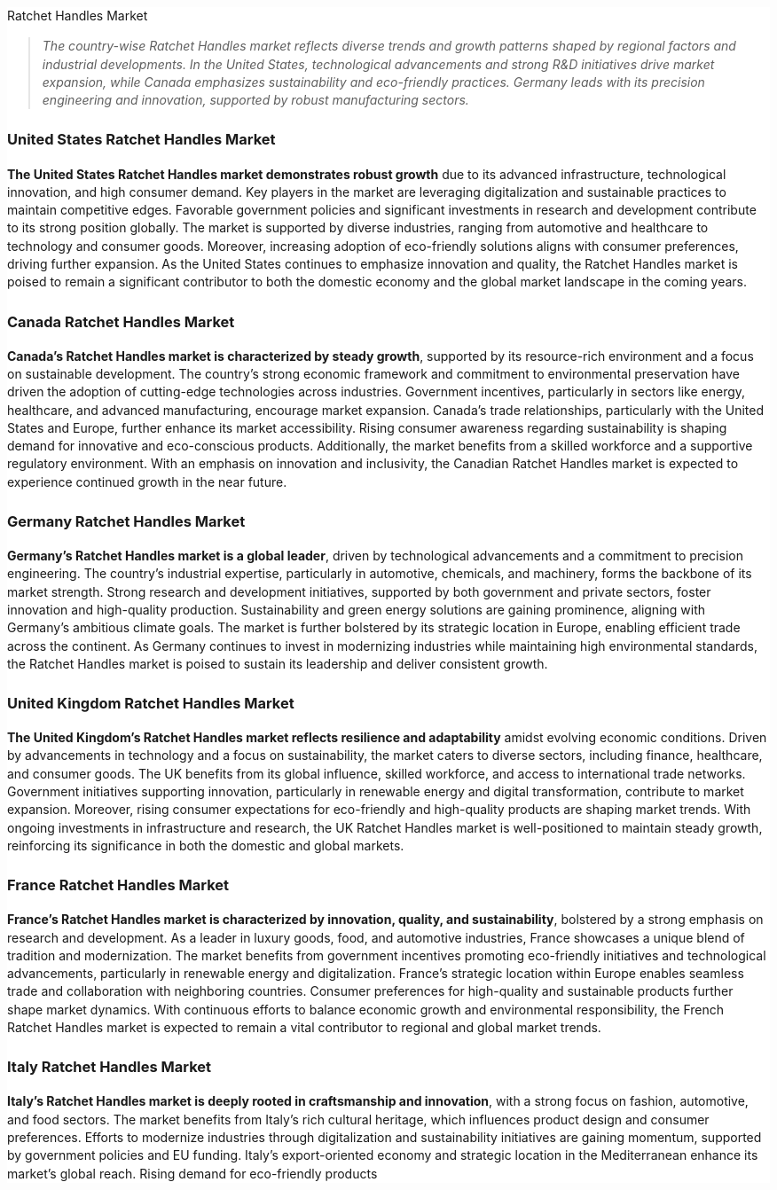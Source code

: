 Ratchet Handles Market<br /></span></h1><blockquote><p><em><span class="">The country-wise Ratchet Handles market reflects diverse trends and growth patterns shaped by regional factors and industrial developments. In the United States, technological advancements and strong R&amp;D initiatives drive market expansion, while Canada emphasizes sustainability and eco-friendly practices. Germany leads with its precision engineering and innovation, supported by robust manufacturing sectors.</span></em></p></blockquote><h3><strong>United States Ratchet Handles Market</strong></h3><p><strong>The United States Ratchet Handles market demonstrates robust growth</strong> due to its advanced infrastructure, technological innovation, and high consumer demand. Key players in the market are leveraging digitalization and sustainable practices to maintain competitive edges. Favorable government policies and significant investments in research and development contribute to its strong position globally. The market is supported by diverse industries, ranging from automotive and healthcare to technology and consumer goods. Moreover, increasing adoption of eco-friendly solutions aligns with consumer preferences, driving further expansion. As the United States continues to emphasize innovation and quality, the Ratchet Handles market is poised to remain a significant contributor to both the domestic economy and the global market landscape in the coming years.</p><h3><strong>Canada Ratchet Handles Market</strong></h3><p><strong>Canada&rsquo;s Ratchet Handles market is characterized by steady growth</strong>, supported by its resource-rich environment and a focus on sustainable development. The country&rsquo;s strong economic framework and commitment to environmental preservation have driven the adoption of cutting-edge technologies across industries. Government incentives, particularly in sectors like energy, healthcare, and advanced manufacturing, encourage market expansion. Canada&rsquo;s trade relationships, particularly with the United States and Europe, further enhance its market accessibility. Rising consumer awareness regarding sustainability is shaping demand for innovative and eco-conscious products. Additionally, the market benefits from a skilled workforce and a supportive regulatory environment. With an emphasis on innovation and inclusivity, the Canadian Ratchet Handles market is expected to experience continued growth in the near future.</p><h3><strong>Germany Ratchet Handles Market</strong></h3><p><strong>Germany&rsquo;s Ratchet Handles market is a global leader</strong>, driven by technological advancements and a commitment to precision engineering. The country&rsquo;s industrial expertise, particularly in automotive, chemicals, and machinery, forms the backbone of its market strength. Strong research and development initiatives, supported by both government and private sectors, foster innovation and high-quality production. Sustainability and green energy solutions are gaining prominence, aligning with Germany&rsquo;s ambitious climate goals. The market is further bolstered by its strategic location in Europe, enabling efficient trade across the continent. As Germany continues to invest in modernizing industries while maintaining high environmental standards, the Ratchet Handles market is poised to sustain its leadership and deliver consistent growth.</p><h3><strong>United Kingdom Ratchet Handles Market</strong></h3><p><strong>The United Kingdom&rsquo;s Ratchet Handles market reflects resilience and adaptability</strong> amidst evolving economic conditions. Driven by advancements in technology and a focus on sustainability, the market caters to diverse sectors, including finance, healthcare, and consumer goods. The UK benefits from its global influence, skilled workforce, and access to international trade networks. Government initiatives supporting innovation, particularly in renewable energy and digital transformation, contribute to market expansion. Moreover, rising consumer expectations for eco-friendly and high-quality products are shaping market trends. With ongoing investments in infrastructure and research, the UK Ratchet Handles market is well-positioned to maintain steady growth, reinforcing its significance in both the domestic and global markets.</p><h3><strong>France Ratchet Handles Market</strong></h3><p><strong>France&rsquo;s Ratchet Handles market is characterized by innovation, quality, and sustainability</strong>, bolstered by a strong emphasis on research and development. As a leader in luxury goods, food, and automotive industries, France showcases a unique blend of tradition and modernization. The market benefits from government incentives promoting eco-friendly initiatives and technological advancements, particularly in renewable energy and digitalization. France&rsquo;s strategic location within Europe enables seamless trade and collaboration with neighboring countries. Consumer preferences for high-quality and sustainable products further shape market dynamics. With continuous efforts to balance economic growth and environmental responsibility, the French Ratchet Handles market is expected to remain a vital contributor to regional and global market trends.</p><h3><strong>Italy Ratchet Handles Market</strong></h3><p><strong>Italy&rsquo;s Ratchet Handles market is deeply rooted in craftsmanship and innovation</strong>, with a strong focus on fashion, automotive, and food sectors. The market benefits from Italy&rsquo;s rich cultural heritage, which influences product design and consumer preferences. Efforts to modernize industries through digitalization and sustainability initiatives are gaining momentum, supported by government policies and EU funding. Italy&rsquo;s export-oriented economy and strategic location in the Mediterranean enhance its market&rsquo;s global reach. Rising demand for eco-friendly products
